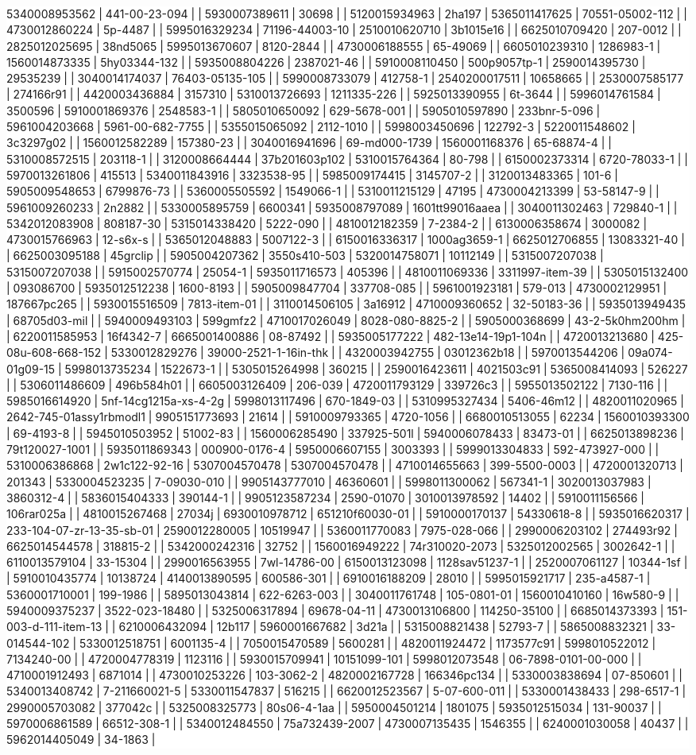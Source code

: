 5340008953562 | 441-00-23-094 |  | 5930007389611 | 30698 |  | 5120015934963 | 2ha197 | 
5365011417625 | 70551-05002-112 |  | 4730012860224 | 5p-4487 |  | 5995016329234 | 71196-44003-10 | 
2510010620710 | 3b1015e16 |  | 6625010709420 | 207-0012 |  | 2825012025695 | 38nd5065 | 
5995013670607 | 8120-2844 |  | 4730006188555 | 65-49069 |  | 6605010239310 | 1286983-1 | 
1560014873335 | 5hy03344-132 |  | 5935008804226 | 2387021-46 |  | 5910008110450 | 500p9057tp-1 | 
2590014395730 | 29535239 |  | 3040014174037 | 76403-05135-105 |  | 5990008733079 | 412758-1 | 
2540200017511 | 10658665 |  | 2530007585177 | 274166r91 |  | 4420003436884 | 3157310 | 
5310013726693 | 1211335-226 |  | 5925013390955 | 6t-3644 |  | 5996014761584 | 3500596 | 
5910001869376 | 2548583-1 |  | 5805010650092 | 629-5678-001 |  | 5905010597890 | 233bnr-5-096 | 
5961004203668 | 5961-00-682-7755 |  | 5355015065092 | 2112-1010 |  | 5998003450696 | 122792-3 | 
5220011548602 | 3c3297g02 |  | 1560012582289 | 157380-23 |  | 3040016941696 | 69-md000-1739 | 
1560001168376 | 65-68874-4 |  | 5310008572515 | 203118-1 |  | 3120008664444 | 37b201603p102 | 
5310015764364 | 80-798 |  | 6150002373314 | 6720-78033-1 |  | 5970013261806 | 415513 | 
5340011843916 | 3323538-95 |  | 5985009174415 | 3145707-2 |  | 3120013483365 | 101-6 | 
5905009548653 | 6799876-73 |  | 5360005505592 | 1549066-1 |  | 5310011215129 | 47195 | 
4730004213399 | 53-58147-9 |  | 5961009260233 | 2n2882 |  | 5330005895759 | 6600341 | 
5935008797089 | 1601tt99016aaea |  | 3040011302463 | 729840-1 |  | 5342012083908 | 808187-30 | 
5315014338420 | 5222-090 |  | 4810012182359 | 7-2384-2 |  | 6130006358674 | 3000082 | 
4730015766963 | 12-s6x-s |  | 5365012048883 | 5007122-3 |  | 6150016336317 | 1000ag3659-1 | 
6625012706855 | 13083321-40 |  | 6625003095188 | 45grclip |  | 5905004207362 | 3550s410-503 | 
5320014758071 | 10112149 |  | 5315007207038 | 5315007207038 |  | 5915002570774 | 25054-1 | 
5935011716573 | 405396 |  | 4810011069336 | 3311997-item-39 |  | 5305015132400 | 093086700 | 
5935012512238 | 1600-8193 |  | 5905009847704 | 337708-085 |  | 5961001923181 | 579-013 | 
4730002129951 | 187667pc265 |  | 5930015516509 | 7813-item-01 |  | 3110014506105 | 3a16912 | 
4710009360652 | 32-50183-36 |  | 5935013949435 | 68705d03-mil |  | 5940009493103 | 599gmfz2 | 
4710017026049 | 8028-080-8825-2 |  | 5905000368699 | 43-2-5k0hm200hm |  | 6220011585953 | 16f4342-7 | 
6665001400886 | 08-87492 |  | 5935005177222 | 482-13e14-19p1-104n |  | 4720013213680 | 425-08u-608-668-152 | 
5330012829276 | 39000-2521-1-16in-thk |  | 4320003942755 | 03012362b18 |  | 5970013544206 | 09a074-01g09-15 | 
5998013735234 | 1522673-1 |  | 5305015264998 | 360215 |  | 2590016423611 | 4021503c91 | 
5365008414093 | 526227 |  | 5306011486609 | 496b584h01 |  | 6605003126409 | 206-039 | 
4720011793129 | 339726c3 |  | 5955013502122 | 7130-116 |  | 5985016614920 | 5nf-14cg1215a-xs-4-2g | 
5998013117496 | 670-1849-03 |  | 5310995327434 | 5406-46m12 |  | 4820011020965 | 2642-745-01assy1rbmodl1 | 
9905151773693 | 21614 |  | 5910009793365 | 4720-1056 |  | 6680010513055 | 62234 | 
1560010393300 | 69-4193-8 |  | 5945010503952 | 51002-83 |  | 1560006285490 | 337925-501l | 
5940006078433 | 83473-01 |  | 6625013898236 | 79t120027-1001 |  | 5935011869343 | 000900-0176-4 | 
5950006607155 | 3003393 |  | 5999013304833 | 592-473927-000 |  | 5310006386868 | 2w1c122-92-16 | 
5307004570478 | 5307004570478 |  | 4710014655663 | 399-5500-0003 |  | 4720001320713 | 201343 | 
5330004523235 | 7-09030-010 |  | 9905143777010 | 46360601 |  | 5998011300062 | 567341-1 | 
3020013037983 | 3860312-4 |  | 5836015404333 | 390144-1 |  | 9905123587234 | 2590-01070 | 
3010013978592 | 14402 |  | 5910011156566 | 106rar025a |  | 4810015267468 | 27034j | 
6930010978712 | 651210f60030-01 |  | 5910000170137 | 54330618-8 |  | 5935016620317 | 233-104-07-zr-13-35-sb-01 | 
2590012280005 | 10519947 |  | 5360011770083 | 7975-028-066 |  | 2990006203102 | 274493r92 | 
6625014544578 | 318815-2 |  | 5342000242316 | 32752 |  | 1560016949222 | 74r310020-2073 | 
5325012002565 | 3002642-1 |  | 6110013579104 | 33-15304 |  | 2990016563955 | 7wl-14786-00 | 
6150013123098 | 1128sav51237-1 |  | 2520007061127 | 10344-1sf |  | 5910010435774 | 10138724 | 
4140013890595 | 600586-301 |  | 6910016188209 | 28010 |  | 5995015921717 | 235-a4587-1 | 
5360001710001 | 199-1986 |  | 5895013043814 | 622-6263-003 |  | 3040011761748 | 105-0801-01 | 
1560010410160 | 16w580-9 |  | 5940009375237 | 3522-023-18480 |  | 5325006317894 | 69678-04-11 | 
4730013106800 | 114250-35100 |  | 6685014373393 | 151-003-d-111-item-13 |  | 6210006432094 | 12b117 | 
5960001667682 | 3d21a |  | 5315008821438 | 52793-7 |  | 5865008832321 | 33-014544-102 | 
5330012518751 | 6001135-4 |  | 7050015470589 | 5600281 |  | 4820011924472 | 1173577c91 | 
5998010522012 | 7134240-00 |  | 4720004778319 | 1123116 |  | 5930015709941 | 10151099-101 | 
5998012073548 | 06-7898-0101-00-000 |  | 4710001912493 | 6871014 |  | 4730010253226 | 103-3062-2 | 
4820002167728 | 166346pc134 |  | 5330003838694 | 07-850601 |  | 5340013408742 | 7-211660021-5 | 
5330011547837 | 516215 |  | 6620012523567 | 5-07-600-011 |  | 5330001438433 | 298-6517-1 | 
2990005703082 | 377042c |  | 5325008325773 | 80s06-4-1aa |  | 5950004501214 | 1801075 | 
5935012515034 | 131-90037 |  | 5970006861589 | 66512-308-1 |  | 5340012484550 | 75a732439-2007 | 
4730007135435 | 1546355 |  | 6240001030058 | 40437 |  | 5962014405049 | 34-1863 | 